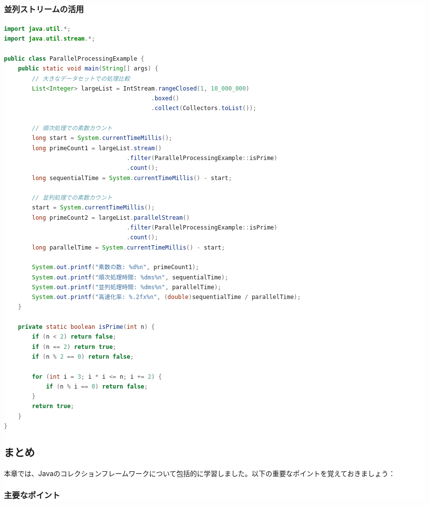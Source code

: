 ### 並列ストリームの活用

```java
import java.util.*;
import java.util.stream.*;

public class ParallelProcessingExample {
    public static void main(String[] args) {
        // 大きなデータセットでの処理比較
        List<Integer> largeList = IntStream.rangeClosed(1, 10_000_000)
                                          .boxed()
                                          .collect(Collectors.toList());
        
        // 順次処理での素数カウント
        long start = System.currentTimeMillis();
        long primeCount1 = largeList.stream()
                                   .filter(ParallelProcessingExample::isPrime)
                                   .count();
        long sequentialTime = System.currentTimeMillis() - start;
        
        // 並列処理での素数カウント
        start = System.currentTimeMillis();
        long primeCount2 = largeList.parallelStream()
                                   .filter(ParallelProcessingExample::isPrime)
                                   .count();
        long parallelTime = System.currentTimeMillis() - start;
        
        System.out.printf("素数の数: %d%n", primeCount1);
        System.out.printf("順次処理時間: %dms%n", sequentialTime);
        System.out.printf("並列処理時間: %dms%n", parallelTime);
        System.out.printf("高速化率: %.2fx%n", (double)sequentialTime / parallelTime);
    }
    
    private static boolean isPrime(int n) {
        if (n < 2) return false;
        if (n == 2) return true;
        if (n % 2 == 0) return false;
        
        for (int i = 3; i * i <= n; i += 2) {
            if (n % i == 0) return false;
        }
        return true;
    }
}
```

## まとめ

本章では、Javaのコレクションフレームワークについて包括的に学習しました。以下の重要なポイントを覚えておきましょう：

### 主要なポイント
